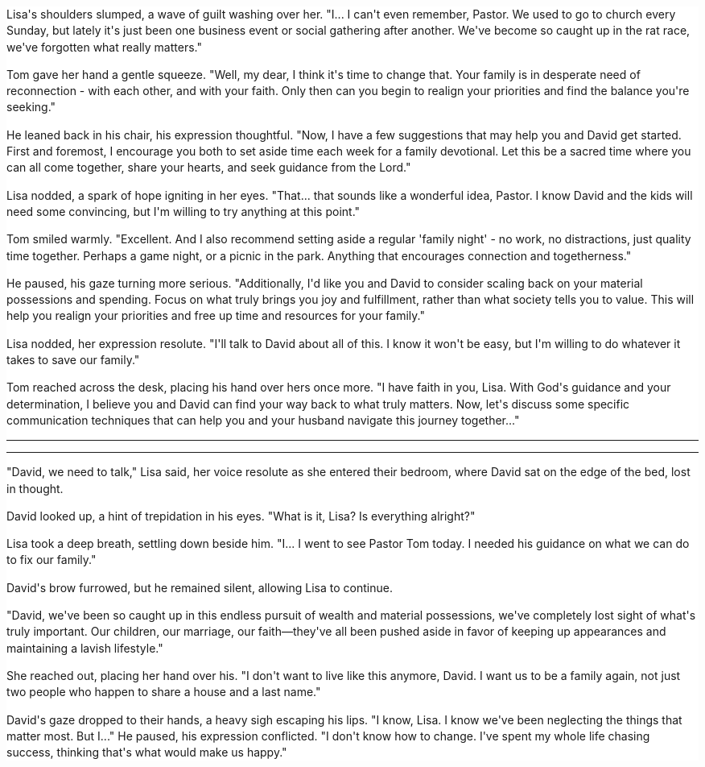 Lisa's shoulders slumped, a wave of guilt washing over her. "I... I can't even remember, Pastor. We used to go to church every Sunday, but lately it's just been one business event or social gathering after another. We've become so caught up in the rat race, we've forgotten what really matters."

Tom gave her hand a gentle squeeze. "Well, my dear, I think it's time to change that. Your family is in desperate need of reconnection - with each other, and with your faith. Only then can you begin to realign your priorities and find the balance you're seeking."

He leaned back in his chair, his expression thoughtful. "Now, I have a few suggestions that may help you and David get started. First and foremost, I encourage you both to set aside time each week for a family devotional. Let this be a sacred time where you can all come together, share your hearts, and seek guidance from the Lord."

Lisa nodded, a spark of hope igniting in her eyes. "That... that sounds like a wonderful idea, Pastor. I know David and the kids will need some convincing, but I'm willing to try anything at this point."

Tom smiled warmly. "Excellent. And I also recommend setting aside a regular 'family night' - no work, no distractions, just quality time together. Perhaps a game night, or a picnic in the park. Anything that encourages connection and togetherness."

He paused, his gaze turning more serious. "Additionally, I'd like you and David to consider scaling back on your material possessions and spending. Focus on what truly brings you joy and fulfillment, rather than what society tells you to value. This will help you realign your priorities and free up time and resources for your family."

Lisa nodded, her expression resolute. "I'll talk to David about all of this. I know it won't be easy, but I'm willing to do whatever it takes to save our family."

Tom reached across the desk, placing his hand over hers once more. "I have faith in you, Lisa. With God's guidance and your determination, I believe you and David can find your way back to what truly matters. Now, let's discuss some specific communication techniques that can help you and your husband navigate this journey together..."

***

***

"David, we need to talk," Lisa said, her voice resolute as she entered their bedroom, where David sat on the edge of the bed, lost in thought.

David looked up, a hint of trepidation in his eyes. "What is it, Lisa? Is everything alright?"

Lisa took a deep breath, settling down beside him. "I... I went to see Pastor Tom today. I needed his guidance on what we can do to fix our family."

David's brow furrowed, but he remained silent, allowing Lisa to continue.

"David, we've been so caught up in this endless pursuit of wealth and material possessions, we've completely lost sight of what's truly important. Our children, our marriage, our faith—they've all been pushed aside in favor of keeping up appearances and maintaining a lavish lifestyle."

She reached out, placing her hand over his. "I don't want to live like this anymore, David. I want us to be a family again, not just two people who happen to share a house and a last name."

David's gaze dropped to their hands, a heavy sigh escaping his lips. "I know, Lisa. I know we've been neglecting the things that matter most. But I..." He paused, his expression conflicted. "I don't know how to change. I've spent my whole life chasing success, thinking that's what would make us happy."

